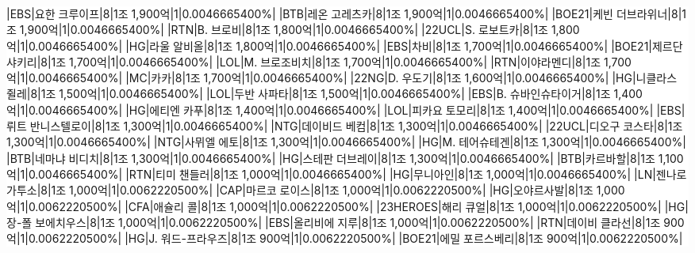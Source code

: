 |EBS|요한 크루이프|8|1조 1,900억|1|0.0046665400%|
|BTB|레온 고레츠카|8|1조 1,900억|1|0.0046665400%|
|BOE21|케빈 더브라위너|8|1조 1,900억|1|0.0046665400%|
|RTN|B. 브로비|8|1조 1,800억|1|0.0046665400%|
|22UCL|S. 로보트카|8|1조 1,800억|1|0.0046665400%|
|HG|라울 알비올|8|1조 1,800억|1|0.0046665400%|
|EBS|차비|8|1조 1,700억|1|0.0046665400%|
|BOE21|제르단 샤키리|8|1조 1,700억|1|0.0046665400%|
|LOL|M. 브로조비치|8|1조 1,700억|1|0.0046665400%|
|RTN|이야라멘디|8|1조 1,700억|1|0.0046665400%|
|MC|카카|8|1조 1,700억|1|0.0046665400%|
|22NG|D. 우도기|8|1조 1,600억|1|0.0046665400%|
|HG|니클라스 쥘레|8|1조 1,500억|1|0.0046665400%|
|LOL|두반 사파타|8|1조 1,500억|1|0.0046665400%|
|EBS|B. 슈바인슈타이거|8|1조 1,400억|1|0.0046665400%|
|HG|에티엔 카푸|8|1조 1,400억|1|0.0046665400%|
|LOL|피카요 토모리|8|1조 1,400억|1|0.0046665400%|
|EBS|뤼트 반니스텔로이|8|1조 1,300억|1|0.0046665400%|
|NTG|데이비드 베컴|8|1조 1,300억|1|0.0046665400%|
|22UCL|디오구 코스타|8|1조 1,300억|1|0.0046665400%|
|NTG|사뮈엘 에토|8|1조 1,300억|1|0.0046665400%|
|HG|M. 테어슈테겐|8|1조 1,300억|1|0.0046665400%|
|BTB|네마냐 비디치|8|1조 1,300억|1|0.0046665400%|
|HG|스테판 더브레이|8|1조 1,300억|1|0.0046665400%|
|BTB|카르바할|8|1조 1,100억|1|0.0046665400%|
|RTN|티미 챈들러|8|1조 1,000억|1|0.0046665400%|
|HG|무니아인|8|1조 1,000억|1|0.0046665400%|
|LN|젠나로 가투소|8|1조 1,000억|1|0.0062220500%|
|CAP|마르코 로이스|8|1조 1,000억|1|0.0062220500%|
|HG|오야르사발|8|1조 1,000억|1|0.0062220500%|
|CFA|애슐리 콜|8|1조 1,000억|1|0.0062220500%|
|23HEROES|해리 큐얼|8|1조 1,000억|1|0.0062220500%|
|HG|장-폴 보에치우스|8|1조 1,000억|1|0.0062220500%|
|EBS|올리비에 지루|8|1조 1,000억|1|0.0062220500%|
|RTN|데이비 클라선|8|1조 900억|1|0.0062220500%|
|HG|J. 워드-프라우즈|8|1조 900억|1|0.0062220500%|
|BOE21|에밀 포르스베리|8|1조 900억|1|0.0062220500%|